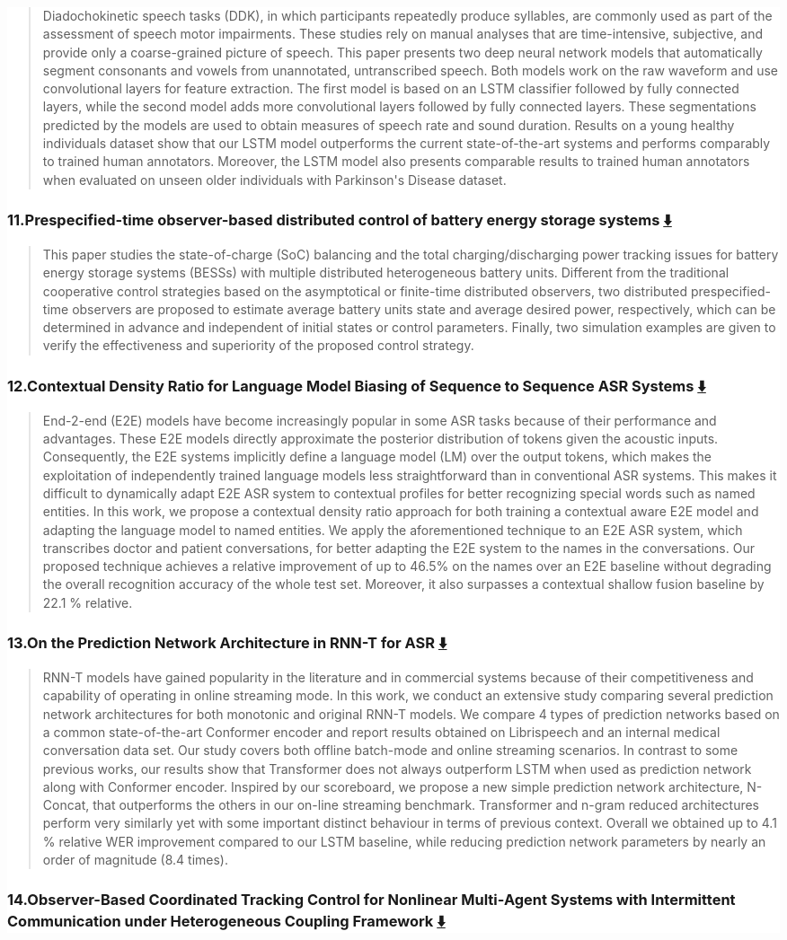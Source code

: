 >  Diadochokinetic speech tasks (DDK), in which participants repeatedly produce syllables, are commonly used as part of the assessment of speech motor impairments. These studies rely on manual analyses that are time-intensive, subjective, and provide only a coarse-grained picture of speech. This paper presents two deep neural network models that automatically segment consonants and vowels from unannotated, untranscribed speech. Both models work on the raw waveform and use convolutional layers for feature extraction. The first model is based on an LSTM classifier followed by fully connected layers, while the second model adds more convolutional layers followed by fully connected layers. These segmentations predicted by the models are used to obtain measures of speech rate and sound duration. Results on a young healthy individuals dataset show that our LSTM model outperforms the current state-of-the-art systems and performs comparably to trained human annotators. Moreover, the LSTM model also presents comparable results to trained human annotators when evaluated on unseen older individuals with Parkinson's Disease dataset.      
### 11.Prespecified-time observer-based distributed control of battery energy storage systems  [ :arrow_down: ](https://arxiv.org/pdf/2206.14635.pdf)
>  This paper studies the state-of-charge (SoC) balancing and the total charging/discharging power tracking issues for battery energy storage systems (BESSs) with multiple distributed heterogeneous battery units. Different from the traditional cooperative control strategies based on the asymptotical or finite-time distributed observers, two distributed prespecified-time observers are proposed to estimate average battery units state and average desired power, respectively, which can be determined in advance and independent of initial states or control parameters. Finally, two simulation examples are given to verify the effectiveness and superiority of the proposed control strategy.      
### 12.Contextual Density Ratio for Language Model Biasing of Sequence to Sequence ASR Systems  [ :arrow_down: ](https://arxiv.org/pdf/2206.14623.pdf)
>  End-2-end (E2E) models have become increasingly popular in some ASR tasks because of their performance and advantages. These E2E models directly approximate the posterior distribution of tokens given the acoustic inputs. Consequently, the E2E systems implicitly define a language model (LM) over the output tokens, which makes the exploitation of independently trained language models less straightforward than in conventional ASR systems. This makes it difficult to dynamically adapt E2E ASR system to contextual profiles for better recognizing special words such as named entities. In this work, we propose a contextual density ratio approach for both training a contextual aware E2E model and adapting the language model to named entities. We apply the aforementioned technique to an E2E ASR system, which transcribes doctor and patient conversations, for better adapting the E2E system to the names in the conversations. Our proposed technique achieves a relative improvement of up to 46.5% on the names over an E2E baseline without degrading the overall recognition accuracy of the whole test set. Moreover, it also surpasses a contextual shallow fusion baseline by 22.1 % relative.      
### 13.On the Prediction Network Architecture in RNN-T for ASR  [ :arrow_down: ](https://arxiv.org/pdf/2206.14618.pdf)
>  RNN-T models have gained popularity in the literature and in commercial systems because of their competitiveness and capability of operating in online streaming mode. In this work, we conduct an extensive study comparing several prediction network architectures for both monotonic and original RNN-T models. We compare 4 types of prediction networks based on a common state-of-the-art Conformer encoder and report results obtained on Librispeech and an internal medical conversation data set. Our study covers both offline batch-mode and online streaming scenarios. In contrast to some previous works, our results show that Transformer does not always outperform LSTM when used as prediction network along with Conformer encoder. Inspired by our scoreboard, we propose a new simple prediction network architecture, N-Concat, that outperforms the others in our on-line streaming benchmark. Transformer and n-gram reduced architectures perform very similarly yet with some important distinct behaviour in terms of previous context. Overall we obtained up to 4.1 % relative WER improvement compared to our LSTM baseline, while reducing prediction network parameters by nearly an order of magnitude (8.4 times).      
### 14.Observer-Based Coordinated Tracking Control for Nonlinear Multi-Agent Systems with Intermittent Communication under Heterogeneous Coupling Framework  [ :arrow_down: ](https://arxiv.org/pdf/2206.14562.pdf)